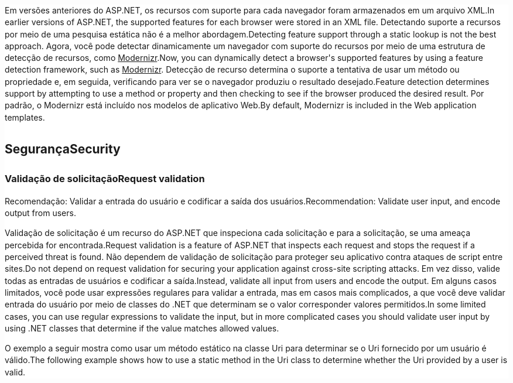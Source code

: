 <span data-ttu-id="5d7a5-158">Em versões anteriores do ASP.NET, os recursos com suporte para cada navegador foram armazenados em um arquivo XML.</span><span class="sxs-lookup"><span data-stu-id="5d7a5-158">In earlier versions of ASP.NET, the supported features for each browser were stored in an XML file.</span></span> <span data-ttu-id="5d7a5-159">Detectando suporte a recursos por meio de uma pesquisa estática não é a melhor abordagem.</span><span class="sxs-lookup"><span data-stu-id="5d7a5-159">Detecting feature support through a static lookup is not the best approach.</span></span> <span data-ttu-id="5d7a5-160">Agora, você pode detectar dinamicamente um navegador com suporte do recursos por meio de uma estrutura de detecção de recursos, como [Modernizr](http://modernizr.com/).</span><span class="sxs-lookup"><span data-stu-id="5d7a5-160">Now, you can dynamically detect a browser's supported features by using a feature detection framework, such as [Modernizr](http://modernizr.com/).</span></span> <span data-ttu-id="5d7a5-161">Detecção de recurso determina o suporte a tentativa de usar um método ou propriedade e, em seguida, verificando para ver se o navegador produziu o resultado desejado.</span><span class="sxs-lookup"><span data-stu-id="5d7a5-161">Feature detection determines support by attempting to use a method or property and then checking to see if the browser produced the desired result.</span></span> <span data-ttu-id="5d7a5-162">Por padrão, o Modernizr está incluído nos modelos de aplicativo Web.</span><span class="sxs-lookup"><span data-stu-id="5d7a5-162">By default, Modernizr is included in the Web application templates.</span></span>

<a id="security"></a>

## <a name="security"></a><span data-ttu-id="5d7a5-163">Segurança</span><span class="sxs-lookup"><span data-stu-id="5d7a5-163">Security</span></span>

<a id="validation"></a>

### <a name="request-validation"></a><span data-ttu-id="5d7a5-164">Validação de solicitação</span><span class="sxs-lookup"><span data-stu-id="5d7a5-164">Request validation</span></span>

<span data-ttu-id="5d7a5-165">Recomendação: Validar a entrada do usuário e codificar a saída dos usuários.</span><span class="sxs-lookup"><span data-stu-id="5d7a5-165">Recommendation: Validate user input, and encode output from users.</span></span>

<span data-ttu-id="5d7a5-166">Validação de solicitação é um recurso do ASP.NET que inspeciona cada solicitação e para a solicitação, se uma ameaça percebida for encontrada.</span><span class="sxs-lookup"><span data-stu-id="5d7a5-166">Request validation is a feature of ASP.NET that inspects each request and stops the request if a perceived threat is found.</span></span> <span data-ttu-id="5d7a5-167">Não dependem de validação de solicitação para proteger seu aplicativo contra ataques de script entre sites.</span><span class="sxs-lookup"><span data-stu-id="5d7a5-167">Do not depend on request validation for securing your application against cross-site scripting attacks.</span></span> <span data-ttu-id="5d7a5-168">Em vez disso, valide todas as entradas de usuários e codificar a saída.</span><span class="sxs-lookup"><span data-stu-id="5d7a5-168">Instead, validate all input from users and encode the output.</span></span> <span data-ttu-id="5d7a5-169">Em alguns casos limitados, você pode usar expressões regulares para validar a entrada, mas em casos mais complicados, a que você deve validar entrada do usuário por meio de classes do .NET que determinam se o valor corresponder valores permitidos.</span><span class="sxs-lookup"><span data-stu-id="5d7a5-169">In some limited cases, you can use regular expressions to validate the input, but in more complicated cases you should validate user input by using .NET classes that determine if the value matches allowed values.</span></span>

<span data-ttu-id="5d7a5-170">O exemplo a seguir mostra como usar um método estático na classe Uri para determinar se o Uri fornecido por um usuário é válido.</span><span class="sxs-lookup"><span data-stu-id="5d7a5-170">The following example shows how to use a static method in the Uri class to determine whether the Uri provided by a user is valid.</span></span>
